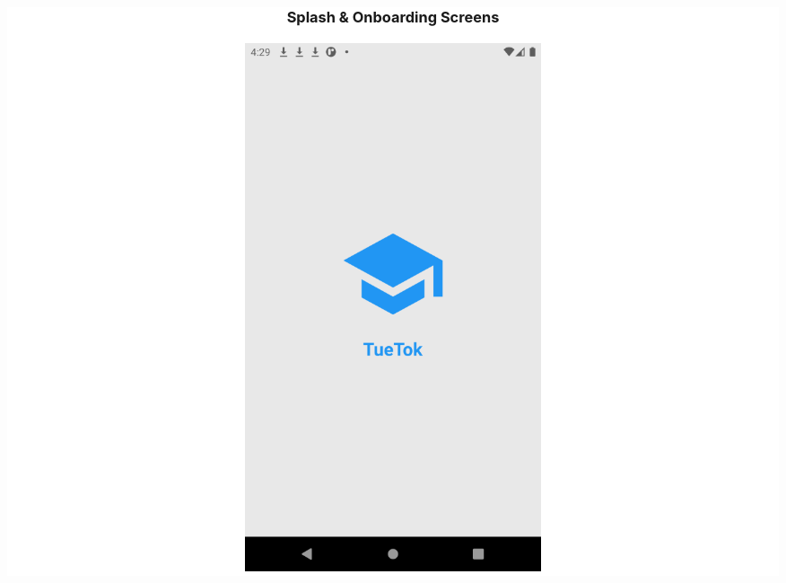 <h3 align="center"> Splash & Onboarding Screens </h3>
<div align="center">
<img src="images/splashscreen.png" width=339 height=588 />